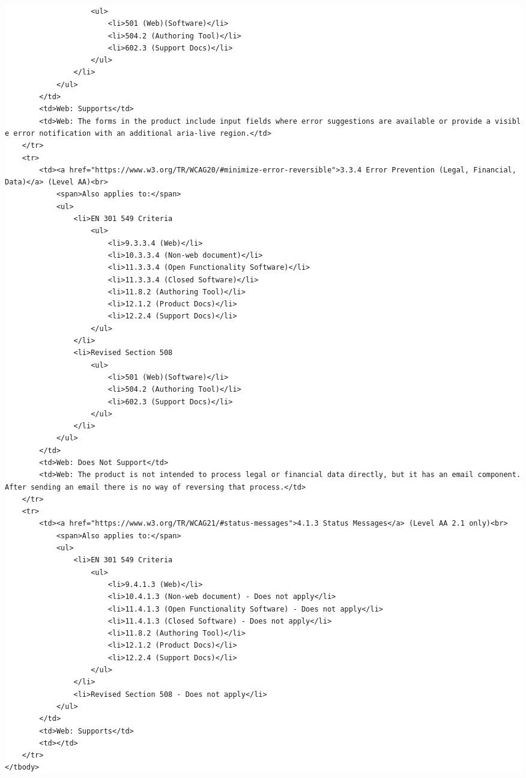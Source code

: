                         <ul>
                            <li>501 (Web)(Software)</li>
                            <li>504.2 (Authoring Tool)</li>
                            <li>602.3 (Support Docs)</li>
                        </ul>
                    </li>
                </ul>
            </td>
            <td>Web: Supports</td>
            <td>Web: The forms in the product include input fields where error suggestions are available or provide a visible error notification with an additional aria-live region.</td>
        </tr>
        <tr>
            <td><a href="https://www.w3.org/TR/WCAG20/#minimize-error-reversible">3.3.4 Error Prevention (Legal, Financial, Data)</a> (Level AA)<br>
                <span>Also applies to:</span>
                <ul>
                    <li>EN 301 549 Criteria
                        <ul>
                            <li>9.3.3.4 (Web)</li>
                            <li>10.3.3.4 (Non-web document)</li>
                            <li>11.3.3.4 (Open Functionality Software)</li>
                            <li>11.3.3.4 (Closed Software)</li>
                            <li>11.8.2 (Authoring Tool)</li>
                            <li>12.1.2 (Product Docs)</li>
                            <li>12.2.4 (Support Docs)</li>
                        </ul>
                    </li>
                    <li>Revised Section 508
                        <ul>
                            <li>501 (Web)(Software)</li>
                            <li>504.2 (Authoring Tool)</li>
                            <li>602.3 (Support Docs)</li>
                        </ul>
                    </li>
                </ul>
            </td>
            <td>Web: Does Not Support</td>
            <td>Web: The product is not intended to process legal or financial data directly, but it has an email component. After sending an email there is no way of reversing that process.</td>
        </tr>
        <tr>
            <td><a href="https://www.w3.org/TR/WCAG21/#status-messages">4.1.3 Status Messages</a> (Level AA 2.1 only)<br>
                <span>Also applies to:</span>
                <ul>
                    <li>EN 301 549 Criteria
                        <ul>
                            <li>9.4.1.3 (Web)</li>
                            <li>10.4.1.3 (Non-web document) - Does not apply</li>
                            <li>11.4.1.3 (Open Functionality Software) - Does not apply</li>
                            <li>11.4.1.3 (Closed Software) - Does not apply</li>
                            <li>11.8.2 (Authoring Tool)</li>
                            <li>12.1.2 (Product Docs)</li>
                            <li>12.2.4 (Support Docs)</li>
                        </ul>
                    </li>
                    <li>Revised Section 508 - Does not apply</li>
                </ul>
            </td>
            <td>Web: Supports</td>
            <td></td>
        </tr>
    </tbody>